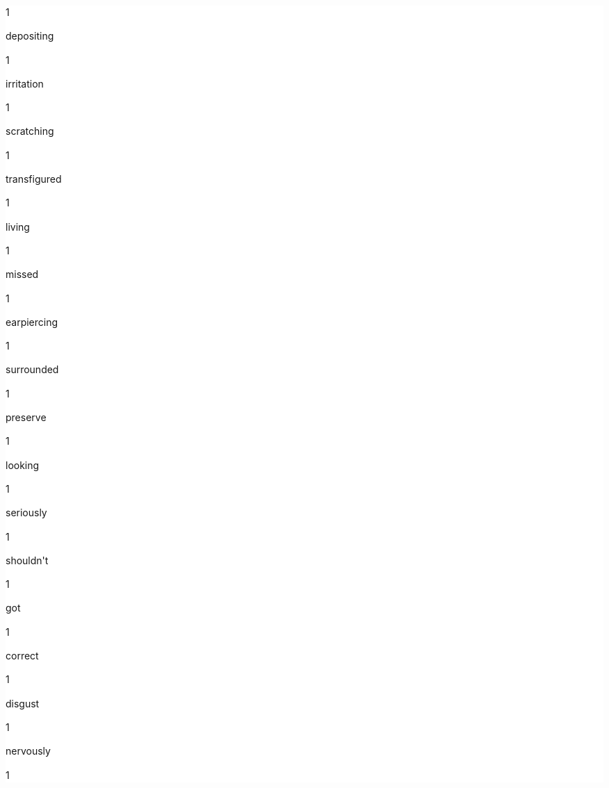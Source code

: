 1

depositing

1

irritation

1

scratching

1

transfigured

1

living

1

missed

1

earpiercing

1

surrounded

1

preserve

1

looking

1

seriously

1

shouldn't

1

got

1

correct

1

disgust

1

nervously

1
